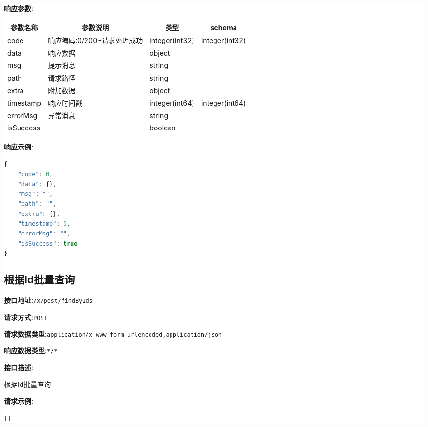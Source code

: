 **响应参数**:


| 参数名称 | 参数说明 | 类型 | schema |
| -------- | -------- | ----- |----- | 
|code|响应编码:0/200-请求处理成功|integer(int32)|integer(int32)|
|data|响应数据|object||
|msg|提示消息|string||
|path|请求路径|string||
|extra|附加数据|object||
|timestamp|响应时间戳|integer(int64)|integer(int64)|
|errorMsg|异常消息|string||
|isSuccess||boolean||


**响应示例**:
```javascript
{
	"code": 0,
	"data": {},
	"msg": "",
	"path": "",
	"extra": {},
	"timestamp": 0,
	"errorMsg": "",
	"isSuccess": true
}
```


## 根据Id批量查询


**接口地址**:`/x/post/findByIds`


**请求方式**:`POST`


**请求数据类型**:`application/x-www-form-urlencoded,application/json`


**响应数据类型**:`*/*`


**接口描述**:<p>根据Id批量查询</p>



**请求示例**:


```javascript
[]
```
